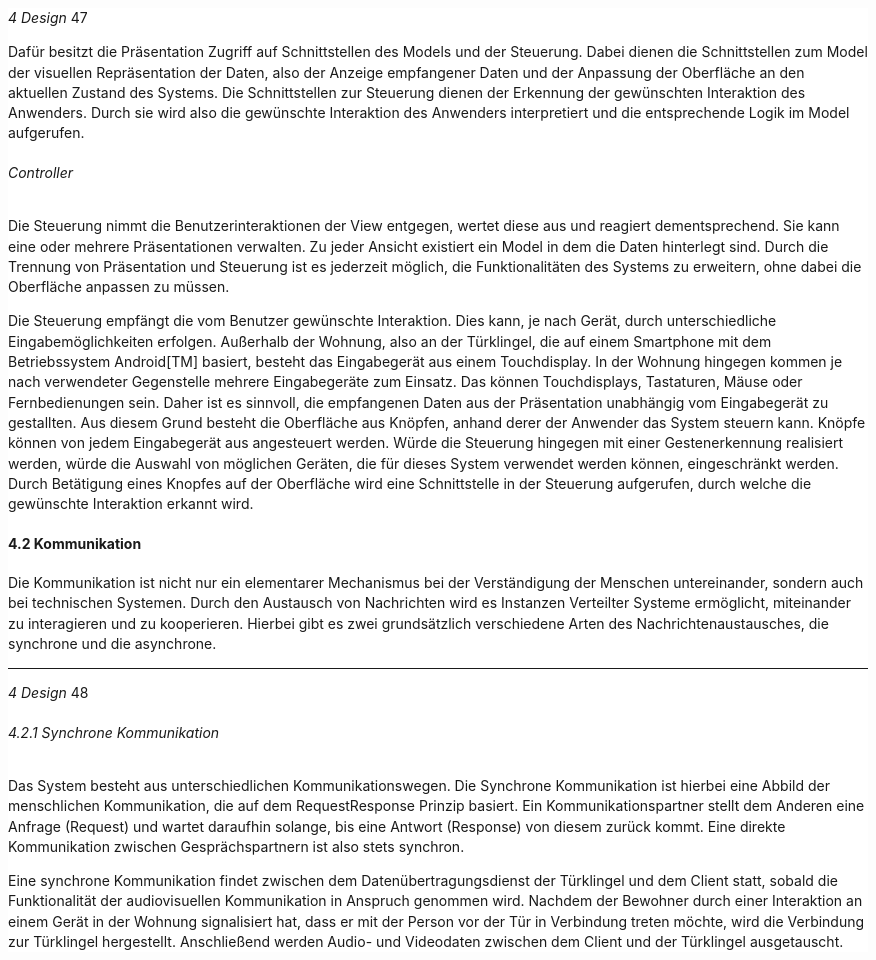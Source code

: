 _4 Design_ 47

Dafür besitzt die Präsentation Zugriff auf Schnittstellen des Models und der Steuerung. Dabei dienen die Schnittstellen zum Model der visuellen Repräsentation der Daten, also der
Anzeige empfangener Daten und der Anpassung der Oberfläche an den aktuellen Zustand
des Systems. Die Schnittstellen zur Steuerung dienen der Erkennung der gewünschten Interaktion des Anwenders. Durch sie wird also die gewünschte Interaktion des Anwenders
interpretiert und die entsprechende Logik im Model aufgerufen.

###### Controller

Die Steuerung nimmt die Benutzerinteraktionen der View entgegen, wertet diese aus und
reagiert dementsprechend. Sie kann eine oder mehrere Präsentationen verwalten. Zu jeder
Ansicht existiert ein Model in dem die Daten hinterlegt sind. Durch die Trennung von Präsentation und Steuerung ist es jederzeit möglich, die Funktionalitäten des Systems zu erweitern,
ohne dabei die Oberfläche anpassen zu müssen.

Die Steuerung empfängt die vom Benutzer gewünschte Interaktion. Dies kann, je nach Gerät, durch unterschiedliche Eingabemöglichkeiten erfolgen. Außerhalb der Wohnung, also an
der Türklingel, die auf einem Smartphone mit dem Betriebssystem Android[TM] basiert, besteht das Eingabegerät aus einem Touchdisplay. In der Wohnung hingegen kommen je nach
verwendeter Gegenstelle mehrere Eingabegeräte zum Einsatz. Das können Touchdisplays,
Tastaturen, Mäuse oder Fernbedienungen sein. Daher ist es sinnvoll, die empfangenen Daten aus der Präsentation unabhängig vom Eingabegerät zu gestallten. Aus diesem Grund
besteht die Oberfläche aus Knöpfen, anhand derer der Anwender das System steuern kann.
Knöpfe können von jedem Eingabegerät aus angesteuert werden. Würde die Steuerung hingegen mit einer Gestenerkennung realisiert werden, würde die Auswahl von möglichen Geräten, die für dieses System verwendet werden können, eingeschränkt werden. Durch Betätigung eines Knopfes auf der Oberfläche wird eine Schnittstelle in der Steuerung aufgerufen,
durch welche die gewünschte Interaktion erkannt wird.

#### 4.2 Kommunikation

Die Kommunikation ist nicht nur ein elementarer Mechanismus bei der Verständigung der
Menschen untereinander, sondern auch bei technischen Systemen. Durch den Austausch
von Nachrichten wird es Instanzen Verteilter Systeme ermöglicht, miteinander zu interagieren und zu kooperieren. Hierbei gibt es zwei grundsätzlich verschiedene Arten des Nachrichtenaustausches, die synchrone und die asynchrone.


-----

_4 Design_ 48

###### 4.2.1 Synchrone Kommunikation

Das System besteht aus unterschiedlichen Kommunikationswegen. Die Synchrone Kommunikation ist hierbei eine Abbild der menschlichen Kommunikation, die auf dem RequestResponse Prinzip basiert. Ein Kommunikationspartner stellt dem Anderen eine Anfrage (Request) und wartet daraufhin solange, bis eine Antwort (Response) von diesem zurück kommt.
Eine direkte Kommunikation zwischen Gesprächspartnern ist also stets synchron.

Eine synchrone Kommunikation findet zwischen dem Datenübertragungsdienst der Türklingel und dem Client statt, sobald die Funktionalität der audiovisuellen Kommunikation in Anspruch genommen wird. Nachdem der Bewohner durch einer Interaktion an einem Gerät in
der Wohnung signalisiert hat, dass er mit der Person vor der Tür in Verbindung treten möchte,
wird die Verbindung zur Türklingel hergestellt. Anschließend werden Audio- und Videodaten
zwischen dem Client und der Türklingel ausgetauscht.
